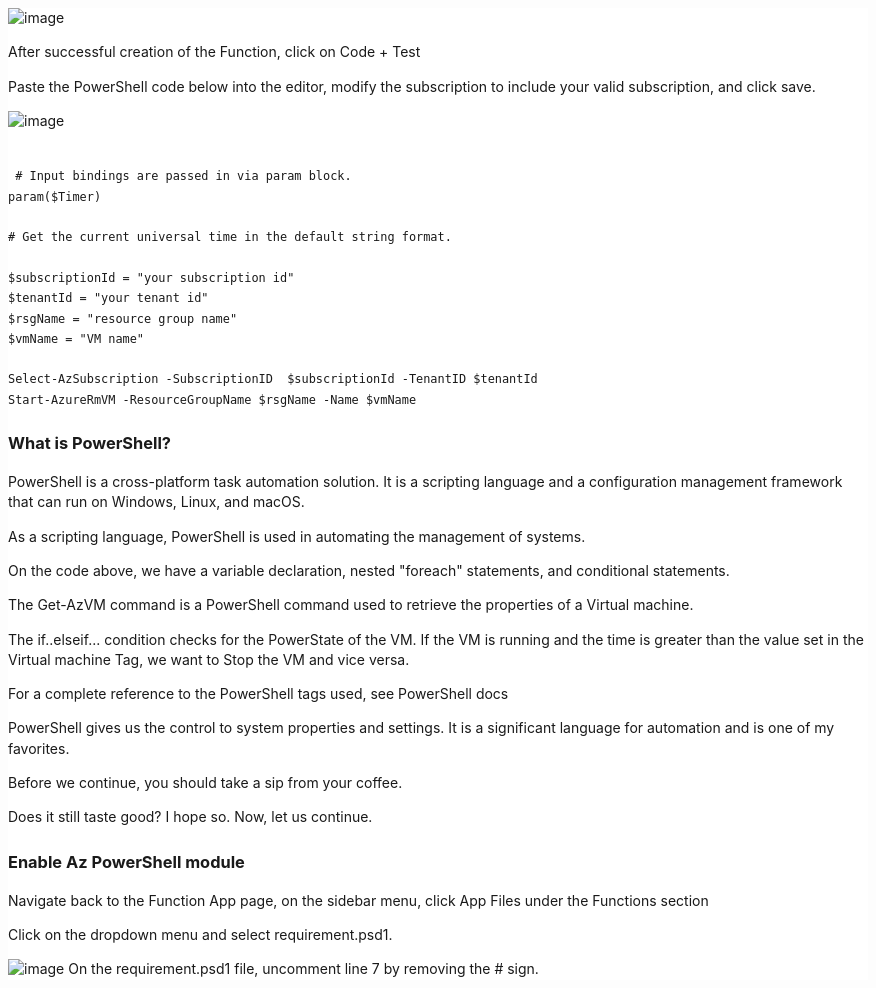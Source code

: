 ![image](https://user-images.githubusercontent.com/48949955/156840226-5406e3d9-f21d-4b00-a7e7-d5918d9a5380.png)

  After successful creation of the Function, click on Code + Test

Paste the PowerShell code below into the editor, modify the subscription to include your valid subscription, and click save.

![image](https://user-images.githubusercontent.com/48949955/156840401-286b87b9-50f8-4e1f-9b9d-f6dd032519c3.png)
  
  <pre><code>
 # Input bindings are passed in via param block.
param($Timer)

# Get the current universal time in the default string format.

$subscriptionId = "your subscription id"
$tenantId = "your tenant id"
$rsgName = "resource group name"
$vmName = "VM name"

Select-AzSubscription -SubscriptionID  $subscriptionId -TenantID $tenantId
Start-AzureRmVM -ResourceGroupName $rsgName -Name $vmName
</code></pre>
  
  <h3>What is PowerShell?</h3>
PowerShell is a cross-platform task automation solution. It is a scripting language and a configuration management framework that can run on Windows, Linux, and macOS.

As a scripting language, PowerShell is used in automating the management of systems.

On the code above, we have a variable declaration, nested "foreach" statements, and conditional statements.

The Get-AzVM command is a PowerShell command used to retrieve the properties of a Virtual machine.

The if..elseif... condition checks for the PowerState of the VM. If the VM is running and the time is greater than the value set in the Virtual machine Tag, we want to Stop the VM and vice versa.

For a complete reference to the PowerShell tags used, see PowerShell docs

PowerShell gives us the control to system properties and settings. It is a significant language for automation and is one of my favorites.

Before we continue, you should take a sip from your coffee.

Does it still taste good? I hope so. Now, let us continue.

  <h3>Enable Az PowerShell module</h3>
Navigate back to the Function App page, on the sidebar menu, click App Files under the Functions section

Click on the dropdown menu and select requirement.psd1.

  ![image](https://user-images.githubusercontent.com/48949955/156842579-b0bef85c-a2f6-4339-87ac-22c5a0c537a5.png)
  On the requirement.psd1 file, uncomment line 7 by removing the # sign.
